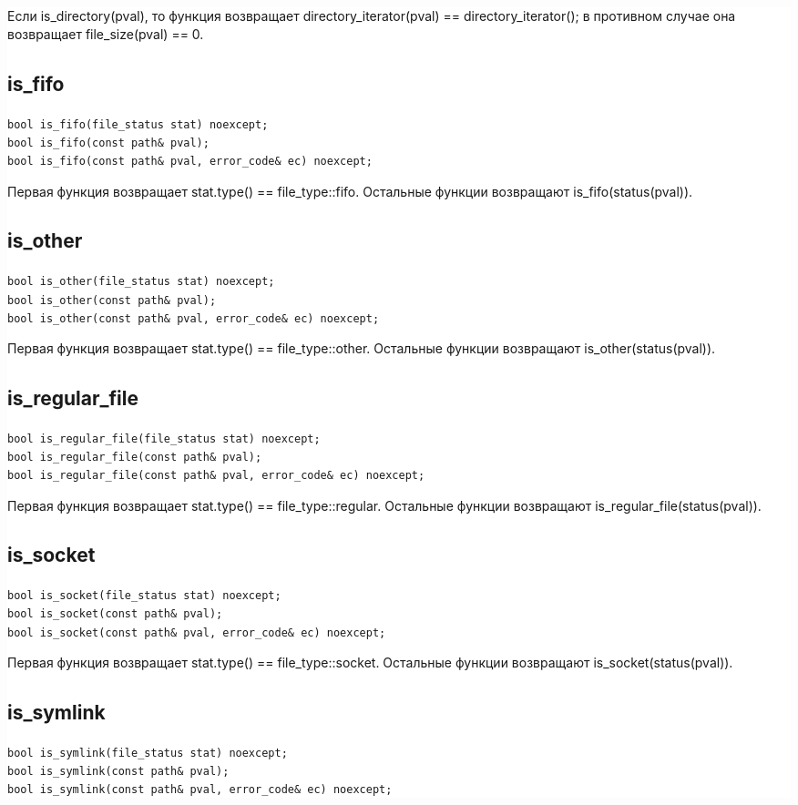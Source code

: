  Если is_directory\(pval\), то функция возвращает directory_iterator\(pval\) \=\= directory_iterator\(\); в противном случае она возвращает file_size\(pval\) \=\= 0.  
  
## <a name="is_fifo"></a>  is_fifo  
  
```  
bool is_fifo(file_status stat) noexcept;  
bool is_fifo(const path& pval);
bool is_fifo(const path& pval, error_code& ec) noexcept;  
```  
  
 Первая функция возвращает stat.type\(\) \=\= file_type::fifo. Остальные функции возвращают is_fifo\(status\(pval\)\).  
  
## <a name="is_other"></a>  is_other  
  
```  
bool is_other(file_status stat) noexcept;  
bool is_other(const path& pval);
bool is_other(const path& pval, error_code& ec) noexcept;  
```  
  
 Первая функция возвращает stat.type\(\) \=\= file_type::other. Остальные функции возвращают is_other\(status\(pval\)\).  
  
## <a name="s_regular_file"></a>  is_regular_file  
  
```   
bool is_regular_file(file_status stat) noexcept;  
bool is_regular_file(const path& pval);
bool is_regular_file(const path& pval, error_code& ec) noexcept;  
```  
  
 Первая функция возвращает stat.type\(\) \=\= file_type::regular. Остальные функции возвращают is_regular_file\(status\(pval\)\).  
  
## <a name="is_socket"></a>  is_socket  
  
```   
bool is_socket(file_status stat) noexcept;  
bool is_socket(const path& pval);
bool is_socket(const path& pval, error_code& ec) noexcept;  
```  
  
 Первая функция возвращает stat.type\(\) \=\= file_type::socket. Остальные функции возвращают is_socket\(status\(pval\)\).  
  
## <a name="is_symlink"></a>  is_symlink  
  
```   
bool is_symlink(file_status stat) noexcept;  
bool is_symlink(const path& pval);
bool is_symlink(const path& pval, error_code& ec) noexcept;  
```  
  
